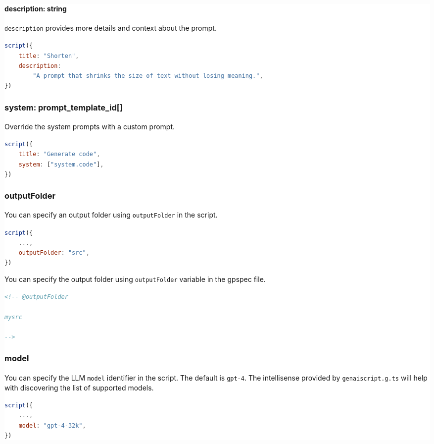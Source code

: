 #### description: string

`description` provides more details and context about the prompt.

```js
script({
    title: "Shorten",
    description:
        "A prompt that shrinks the size of text without losing meaning.",
})
```

### system: prompt_template_id[]

Override the system prompts with a custom prompt.

```js
script({
    title: "Generate code",
    system: ["system.code"],
})
```

### outputFolder

You can specify an output folder using `outputFolder` in the script.

```js
script({
    ...,
    outputFolder: "src",
})
```

You can specify the output folder using `outputFolder` variable in the gpspec file.

```markdown
<!-- @outputFolder

mysrc

-->
```

### model

You can specify the LLM `model` identifier in the script. The default is `gpt-4`.
The intellisense provided by `genaiscript.g.ts` will help with discovering the list of supported models.

```js
script({
    ...,
    model: "gpt-4-32k",
})
```
